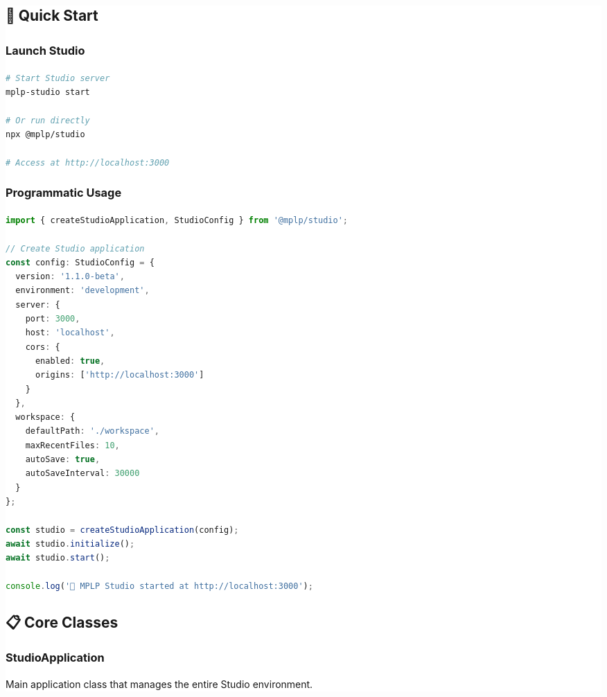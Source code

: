 ## 🚀 **Quick Start**

### **Launch Studio**

```bash
# Start Studio server
mplp-studio start

# Or run directly
npx @mplp/studio

# Access at http://localhost:3000
```

### **Programmatic Usage**

```typescript
import { createStudioApplication, StudioConfig } from '@mplp/studio';

// Create Studio application
const config: StudioConfig = {
  version: '1.1.0-beta',
  environment: 'development',
  server: {
    port: 3000,
    host: 'localhost',
    cors: {
      enabled: true,
      origins: ['http://localhost:3000']
    }
  },
  workspace: {
    defaultPath: './workspace',
    maxRecentFiles: 10,
    autoSave: true,
    autoSaveInterval: 30000
  }
};

const studio = createStudioApplication(config);
await studio.initialize();
await studio.start();

console.log('🎨 MPLP Studio started at http://localhost:3000');
```

## 📋 **Core Classes**

### **StudioApplication**

Main application class that manages the entire Studio environment.
